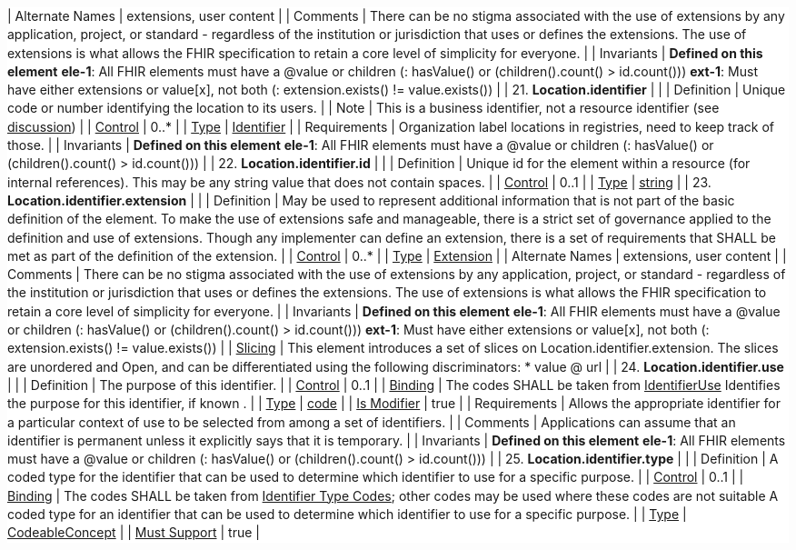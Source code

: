 | Alternate Names | extensions, user content |
| Comments | There can be no stigma associated with the use of extensions by any application, project, or standard - regardless of the institution or jurisdiction that uses or defines the extensions. The use of extensions is what allows the FHIR specification to retain a core level of simplicity for everyone. |
| Invariants | **Defined on this element**  **ele-1**: All FHIR elements must have a @value or children (: hasValue() or (children().count() > id.count())) **ext-1**: Must have either extensions or value[x], not both (: extension.exists() != value.exists()) |
| 21. **Location.identifier** | |
| Definition | Unique code or number identifying the location to its users. |
| Note | This is a business identifier, not a resource identifier (see [discussion](http://hl7.org/fhir/R4/resource.html#identifiers)) |
| [Control](http://hl7.org/fhir/R4/conformance-rules.html#conformance) | 0..\* |
| [Type](http://hl7.org/fhir/R4/datatypes.html) | [Identifier](http://hl7.org/fhir/R4/datatypes.html#Identifier) |
| Requirements | Organization label locations in registries, need to keep track of those. |
| Invariants | **Defined on this element**  **ele-1**: All FHIR elements must have a @value or children (: hasValue() or (children().count() > id.count())) |
| 22. **Location.identifier.id** | |
| Definition | Unique id for the element within a resource (for internal references). This may be any string value that does not contain spaces. |
| [Control](http://hl7.org/fhir/R4/conformance-rules.html#conformance) | 0..1 |
| [Type](http://hl7.org/fhir/R4/datatypes.html) | [string](http://hl7.org/fhir/R4/datatypes.html#string) |
| 23. **Location.identifier.extension** | |
| Definition | May be used to represent additional information that is not part of the basic definition of the element. To make the use of extensions safe and manageable, there is a strict set of governance applied to the definition and use of extensions. Though any implementer can define an extension, there is a set of requirements that SHALL be met as part of the definition of the extension. |
| [Control](http://hl7.org/fhir/R4/conformance-rules.html#conformance) | 0..\* |
| [Type](http://hl7.org/fhir/R4/datatypes.html) | [Extension](http://hl7.org/fhir/R4/extensibility.html#Extension) |
| Alternate Names | extensions, user content |
| Comments | There can be no stigma associated with the use of extensions by any application, project, or standard - regardless of the institution or jurisdiction that uses or defines the extensions. The use of extensions is what allows the FHIR specification to retain a core level of simplicity for everyone. |
| Invariants | **Defined on this element**  **ele-1**: All FHIR elements must have a @value or children (: hasValue() or (children().count() > id.count())) **ext-1**: Must have either extensions or value[x], not both (: extension.exists() != value.exists()) |
| [Slicing](http://hl7.org/fhir/R4/profiling.html#slicing) | This element introduces a set of slices on Location.identifier.extension. The slices are unordered and Open, and can be differentiated using the following discriminators:  * value @ url |
| 24. **Location.identifier.use** | |
| Definition | The purpose of this identifier. |
| [Control](http://hl7.org/fhir/R4/conformance-rules.html#conformance) | 0..1 |
| [Binding](http://hl7.org/fhir/R4/terminologies.html) | The codes SHALL be taken from [IdentifierUse](http://hl7.org/fhir/R4/valueset-identifier-use.html) Identifies the purpose for this identifier, if known . |
| [Type](http://hl7.org/fhir/R4/datatypes.html) | [code](http://hl7.org/fhir/R4/datatypes.html#code) |
| [Is Modifier](http://hl7.org/fhir/R4/conformance-rules.html#ismodifier) | true |
| Requirements | Allows the appropriate identifier for a particular context of use to be selected from among a set of identifiers. |
| Comments | Applications can assume that an identifier is permanent unless it explicitly says that it is temporary. |
| Invariants | **Defined on this element**  **ele-1**: All FHIR elements must have a @value or children (: hasValue() or (children().count() > id.count())) |
| 25. **Location.identifier.type** | |
| Definition | A coded type for the identifier that can be used to determine which identifier to use for a specific purpose. |
| [Control](http://hl7.org/fhir/R4/conformance-rules.html#conformance) | 0..1 |
| [Binding](http://hl7.org/fhir/R4/terminologies.html) | The codes SHALL be taken from [Identifier Type Codes](http://hl7.org/fhir/R4/valueset-identifier-type.html); other codes may be used where these codes are not suitable A coded type for an identifier that can be used to determine which identifier to use for a specific purpose. |
| [Type](http://hl7.org/fhir/R4/datatypes.html) | [CodeableConcept](http://hl7.org/fhir/R4/datatypes.html#CodeableConcept) |
| [Must Support](http://hl7.org/fhir/R4/conformance-rules.html#mustSupport) | true |